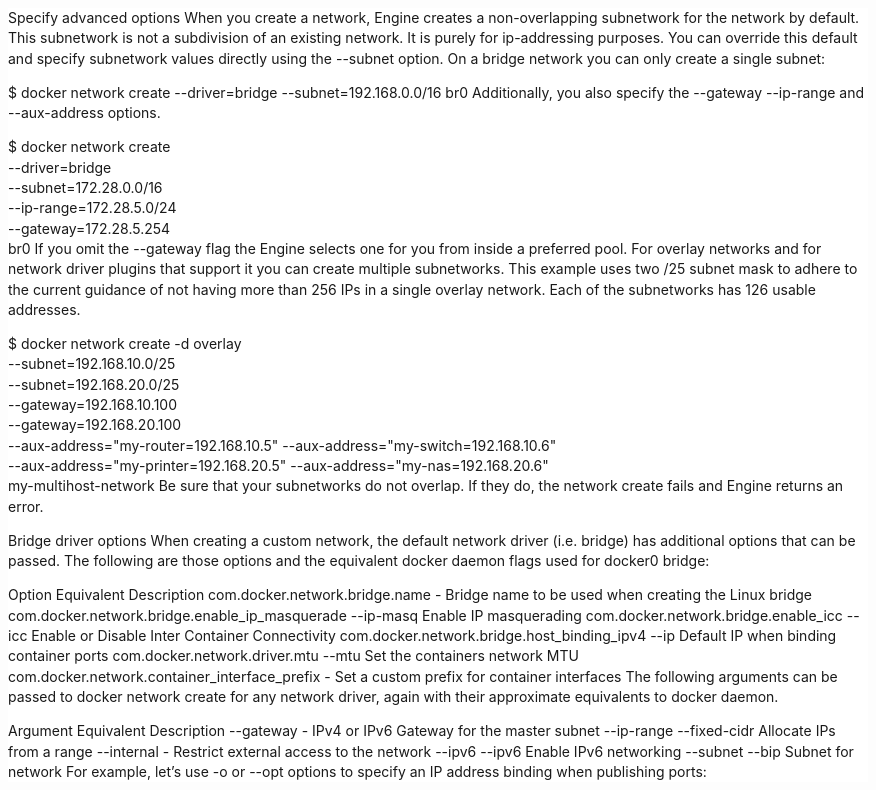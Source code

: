 Specify advanced options
When you create a network, Engine creates a non-overlapping subnetwork for the network by default. This subnetwork is not a subdivision of an existing network. It is purely for ip-addressing purposes. You can override this default and specify subnetwork values directly using the --subnet option. On a bridge network you can only create a single subnet:

$ docker network create --driver=bridge --subnet=192.168.0.0/16 br0
Additionally, you also specify the --gateway --ip-range and --aux-address options.

$ docker network create \
  --driver=bridge \
  --subnet=172.28.0.0/16 \
  --ip-range=172.28.5.0/24 \
  --gateway=172.28.5.254 \
  br0
If you omit the --gateway flag the Engine selects one for you from inside a preferred pool. For overlay networks and for network driver plugins that support it you can create multiple subnetworks. This example uses two /25 subnet mask to adhere to the current guidance of not having more than 256 IPs in a single overlay network. Each of the subnetworks has 126 usable addresses.

$ docker network create -d overlay \
  --subnet=192.168.10.0/25 \
  --subnet=192.168.20.0/25 \
  --gateway=192.168.10.100 \
  --gateway=192.168.20.100 \
  --aux-address="my-router=192.168.10.5" --aux-address="my-switch=192.168.10.6" \
  --aux-address="my-printer=192.168.20.5" --aux-address="my-nas=192.168.20.6" \
  my-multihost-network
Be sure that your subnetworks do not overlap. If they do, the network create fails and Engine returns an error.

Bridge driver options
When creating a custom network, the default network driver (i.e. bridge) has additional options that can be passed. The following are those options and the equivalent docker daemon flags used for docker0 bridge:

Option	Equivalent	Description
com.docker.network.bridge.name	-	Bridge name to be used when creating the Linux bridge
com.docker.network.bridge.enable_ip_masquerade	--ip-masq	Enable IP masquerading
com.docker.network.bridge.enable_icc	--icc	Enable or Disable Inter Container Connectivity
com.docker.network.bridge.host_binding_ipv4	--ip	Default IP when binding container ports
com.docker.network.driver.mtu	--mtu	Set the containers network MTU
com.docker.network.container_interface_prefix	-	Set a custom prefix for container interfaces
The following arguments can be passed to docker network create for any network driver, again with their approximate equivalents to docker daemon.

Argument	Equivalent	Description
--gateway	-	IPv4 or IPv6 Gateway for the master subnet
--ip-range	--fixed-cidr	Allocate IPs from a range
--internal	-	Restrict external access to the network
--ipv6	--ipv6	Enable IPv6 networking
--subnet	--bip	Subnet for network
For example, let’s use -o or --opt options to specify an IP address binding when publishing ports:
